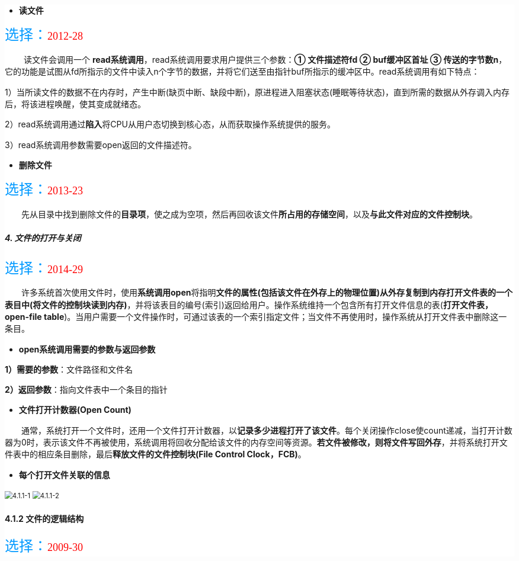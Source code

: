 

- **读文件**

<font color='#0099ff' size=5 face="黑体">选择：</font><font color='#FF0000' size=4 face="黑体">2012-28</font>

&emsp; &emsp;读文件会调用一个 **read系统调用**，read系统调用要求用户提供三个参数：**① 文件描述符fd	② buf缓冲区首址	③ 传送的字节数n**，它的功能是试图从fd所指示的文件中读入n个字节的数据，并将它们送至由指针buf所指示的缓冲区中。read系统调用有如下特点：

1）当所读文件的数据不在内存时，产生中断(缺页中断、缺段中断)，原进程进入阻塞状态(睡眠等待状态)，直到所需的数据从外存调入内存后，将该进程唤醒，使其变成就绪态。

2）read系统调用通过**陷入**将CPU从用户态切换到核心态，从而获取操作系统提供的服务。

3）read系统调用参数需要open返回的文件描述符。



- **删除文件**

<font color='#0099ff' size=5 face="黑体">选择：</font><font color='#FF0000' size=4 face="黑体">2013-23</font>

&emsp;&emsp;先从目录中找到删除文件的**目录项**，使之成为空项，然后再回收该文件**所占用的存储空间**，以及**与此文件对应的文件控制块**。





##### 4. 文件的打开与关闭

<font color='#0099ff' size=5 face="黑体">选择：</font><font color='#FF0000' size=4 face="黑体">2014-29</font>

&emsp;&emsp;许多系统首次使用文件时，使用**系统调用open**将指明**文件的属性(包括该文件在外存上的物理位置)**从外存复制到内存打开文件表的一个表目中**(将文件的控制块读到内存)**，并将该表目的编号(索引)返回给用户。操作系统维持一个包含所有打开文件信息的表(**打开文件表，open-file table**)。当用户需要一个文件操作时，可通过该表的一个索引指定文件；当文件不再使用时，操作系统从打开文件表中删除这一条目。

- **open系统调用需要的参数与返回参数**

**1）需要的参数**：文件路径和文件名

**2）返回参数**：指向文件表中一个条目的指针

- **文件打开计数器(Open Count)**

&emsp;&emsp;通常，系统打开一个文件时，还用一个文件打开计数器，以**记录多少进程打开了该文件**。每个关闭操作close使count递减，当打开计数器为0时，表示该文件不再被使用，系统调用将回收分配给该文件的内存空间等资源。**若文件被修改，则将文件写回外存**，并将系统打开文件表中的相应条目删除，最后**释放文件的文件控制块(File Control Clock，FCB)**。

- **每个打开文件关联的信息**

<img src="./操作系统/4.1.1-1.png" alt="4.1.1-1" style="zoom:80%;" />

<img src="./操作系统/4.1.1-2.png" alt="4.1.1-2" style="zoom:80%;" />





#### 4.1.2 文件的逻辑结构

<font color='#0099ff' size=5 face="黑体">选择：</font><font color='#FF0000' size=4 face="黑体">2009-30</font>
